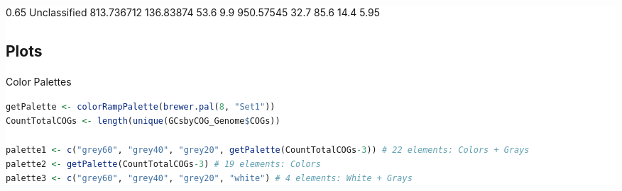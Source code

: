 <td style="text-align:right;">
0.65
</td>
</tr>
<tr>
<td style="text-align:left;">
Unclassified
</td>
<td style="text-align:right;">
813.736712
</td>
<td style="text-align:right;">
136.83874
</td>
<td style="text-align:right;">
53.6
</td>
<td style="text-align:right;">
9.9
</td>
<td style="text-align:right;">
950.57545
</td>
<td style="text-align:right;">
32.7
</td>
<td style="text-align:right;">
85.6
</td>
<td style="text-align:right;">
14.4
</td>
<td style="text-align:right;">
5.95
</td>
</tr>
</tbody>
</table>

## Plots

Color Palettes

``` r
getPalette <- colorRampPalette(brewer.pal(8, "Set1"))
CountTotalCOGs <- length(unique(GCsbyCOG_Genome$COGs))

palette1 <- c("grey60", "grey40", "grey20", getPalette(CountTotalCOGs-3)) # 22 elements: Colors + Grays
palette2 <- getPalette(CountTotalCOGs-3) # 19 elements: Colors
palette3 <- c("grey60", "grey40", "grey20", "white") # 4 elements: White + Grays
```
